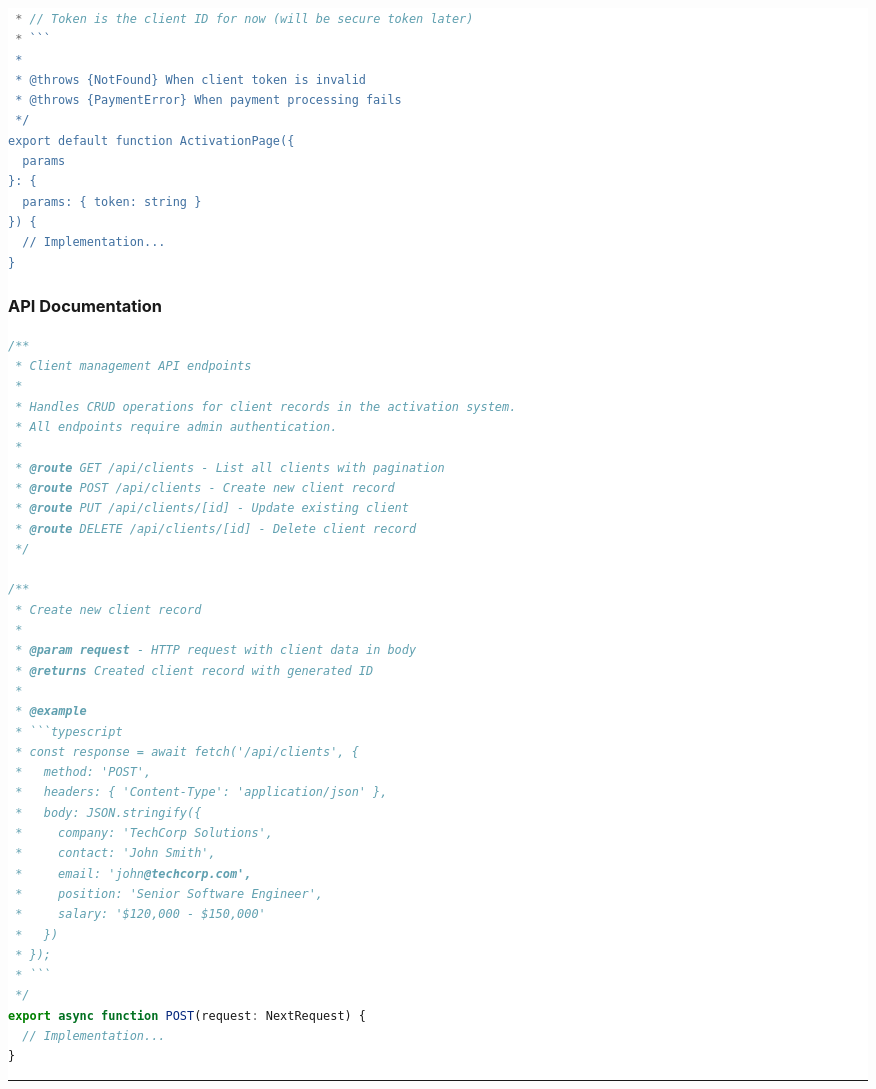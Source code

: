 ```typescript
 * // Token is the client ID for now (will be secure token later)
 * ```
 * 
 * @throws {NotFound} When client token is invalid
 * @throws {PaymentError} When payment processing fails
 */
export default function ActivationPage({ 
  params 
}: { 
  params: { token: string } 
}) {
  // Implementation...
}
```

### API Documentation

```typescript
/**
 * Client management API endpoints
 * 
 * Handles CRUD operations for client records in the activation system.
 * All endpoints require admin authentication.
 * 
 * @route GET /api/clients - List all clients with pagination
 * @route POST /api/clients - Create new client record  
 * @route PUT /api/clients/[id] - Update existing client
 * @route DELETE /api/clients/[id] - Delete client record
 */

/**
 * Create new client record
 * 
 * @param request - HTTP request with client data in body
 * @returns Created client record with generated ID
 * 
 * @example
 * ```typescript
 * const response = await fetch('/api/clients', {
 *   method: 'POST',
 *   headers: { 'Content-Type': 'application/json' },
 *   body: JSON.stringify({
 *     company: 'TechCorp Solutions',
 *     contact: 'John Smith',
 *     email: 'john@techcorp.com',
 *     position: 'Senior Software Engineer',
 *     salary: '$120,000 - $150,000'
 *   })
 * });
 * ```
 */
export async function POST(request: NextRequest) {
  // Implementation...
}
```

---